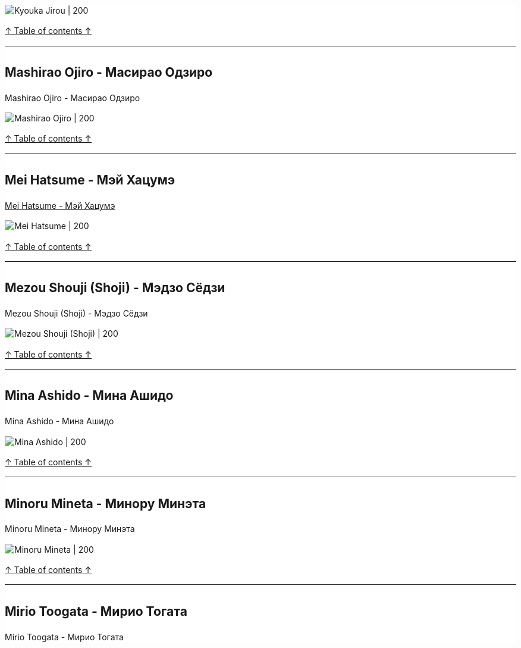 ![Kyouka Jirou | 200](<https://desu.shikimori.one/uploads/poster/characters/138638/main-ec812f2b2433e1c55c229dac611db105.webp>)

[↑ Table of contents ↑](#table-of-contents)

---
## Mashirao Ojiro - Масирао Одзиро
Mashirao Ojiro - Масирао Одзиро

![Mashirao Ojiro | 200](<https://desu.shikimori.one/uploads/poster/characters/138883/main-2f6df44d83b6e5e828ce533d8882c0ac.webp>)

[↑ Table of contents ↑](#table-of-contents)

---
## Mei Hatsume - Мэй Хацумэ
[Mei Hatsume - Мэй Хацумэ](https://shikimori.one/characters/126700-mei-hatsume)

![Mei Hatsume | 200](<https://desu.shikimori.one/uploads/poster/characters/126700/main-f076b80971ac073038f705bd46352e74.webp>)

[↑ Table of contents ↑](#table-of-contents)

---
## Mezou Shouji (Shoji) - Мэдзо Сёдзи
Mezou Shouji (Shoji) - Мэдзо Сёдзи

![Mezou Shouji (Shoji) | 200](<https://desu.shikimori.one/uploads/poster/characters/138636/main-baf1f16d945bce8e7866b05a6294c82c.webp>)

[↑ Table of contents ↑](#table-of-contents)

---
## Mina Ashido - Мина Ашидо
Mina Ashido - Мина Ашидо

![Mina Ashido | 200](<https://desu.shikimori.one/uploads/poster/characters/125318/main-67d6ac2914d395364cc81f28d860faa4.webp>)

[↑ Table of contents ↑](#table-of-contents)

---
## Minoru Mineta - Минору Минэта
Minoru Mineta - Минору Минэта

![Minoru Mineta | 200](<https://desu.shikimori.one/uploads/poster/characters/119521/main-6514ce59d9480c8d0dc0ff2eb21757af.webp>)

[↑ Table of contents ↑](#table-of-contents)

---
## Mirio Toogata - Мирио Тогата
Mirio Toogata - Мирио Тогата
